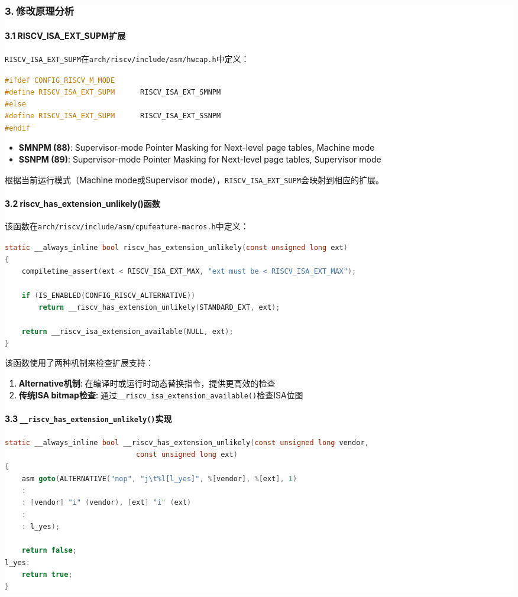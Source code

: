 ### 3. 修改原理分析

#### 3.1 RISCV_ISA_EXT_SUPM扩展

`RISCV_ISA_EXT_SUPM`在`arch/riscv/include/asm/hwcap.h`中定义：

```c
#ifdef CONFIG_RISCV_M_MODE
#define RISCV_ISA_EXT_SUPM		RISCV_ISA_EXT_SMNPM
#else
#define RISCV_ISA_EXT_SUPM		RISCV_ISA_EXT_SSNPM
#endif
```

- **SMNPM (88)**: Supervisor-mode Pointer Masking for Next-level page tables, Machine mode
- **SSNPM (89)**: Supervisor-mode Pointer Masking for Next-level page tables, Supervisor mode

根据当前运行模式（Machine mode或Supervisor mode），`RISCV_ISA_EXT_SUPM`会映射到相应的扩展。

#### 3.2 riscv_has_extension_unlikely()函数

该函数在`arch/riscv/include/asm/cpufeature-macros.h`中定义：

```c
static __always_inline bool riscv_has_extension_unlikely(const unsigned long ext)
{
	compiletime_assert(ext < RISCV_ISA_EXT_MAX, "ext must be < RISCV_ISA_EXT_MAX");

	if (IS_ENABLED(CONFIG_RISCV_ALTERNATIVE))
		return __riscv_has_extension_unlikely(STANDARD_EXT, ext);

	return __riscv_isa_extension_available(NULL, ext);
}
```

该函数使用了两种机制来检查扩展支持：
1. **Alternative机制**: 在编译时或运行时动态替换指令，提供更高效的检查
2. **传统ISA bitmap检查**: 通过`__riscv_isa_extension_available()`检查ISA位图

#### 3.3 `__riscv_has_extension_unlikely()`实现

```c
static __always_inline bool __riscv_has_extension_unlikely(const unsigned long vendor,
							   const unsigned long ext)
{
	asm goto(ALTERNATIVE("nop", "j\t%l[l_yes]", %[vendor], %[ext], 1)
	:
	: [vendor] "i" (vendor), [ext] "i" (ext)
	:
	: l_yes);

	return false;
l_yes:
	return true;
}
```
